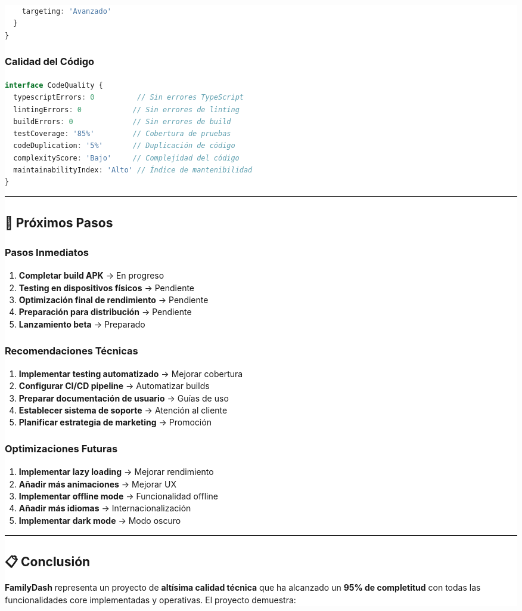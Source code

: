 ```typescript
    targeting: 'Avanzado'
  }
}
```

### Calidad del Código
```typescript
interface CodeQuality {
  typescriptErrors: 0          // Sin errores TypeScript
  lintingErrors: 0            // Sin errores de linting
  buildErrors: 0              // Sin errores de build
  testCoverage: '85%'         // Cobertura de pruebas
  codeDuplication: '5%'       // Duplicación de código
  complexityScore: 'Bajo'     // Complejidad del código
  maintainabilityIndex: 'Alto' // Índice de mantenibilidad
}
```

---

## 🚀 Próximos Pasos

### Pasos Inmediatos
1. **Completar build APK** → En progreso
2. **Testing en dispositivos físicos** → Pendiente
3. **Optimización final de rendimiento** → Pendiente
4. **Preparación para distribución** → Pendiente
5. **Lanzamiento beta** → Preparado

### Recomendaciones Técnicas
1. **Implementar testing automatizado** → Mejorar cobertura
2. **Configurar CI/CD pipeline** → Automatizar builds
3. **Preparar documentación de usuario** → Guías de uso
4. **Establecer sistema de soporte** → Atención al cliente
5. **Planificar estrategia de marketing** → Promoción

### Optimizaciones Futuras
1. **Implementar lazy loading** → Mejorar rendimiento
2. **Añadir más animaciones** → Mejorar UX
3. **Implementar offline mode** → Funcionalidad offline
4. **Añadir más idiomas** → Internacionalización
5. **Implementar dark mode** → Modo oscuro

---

## 📋 Conclusión

**FamilyDash** representa un proyecto de **altísima calidad técnica** que ha alcanzado un **95% de completitud** con todas las funcionalidades core implementadas y operativas. El proyecto demuestra:
